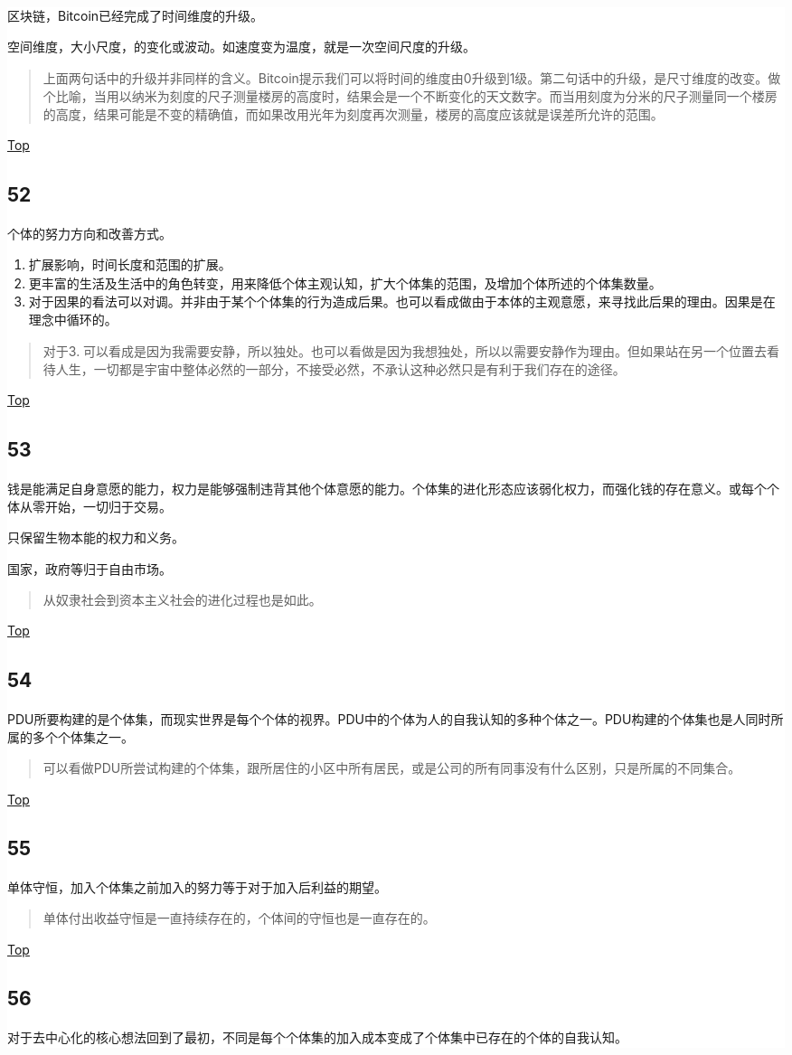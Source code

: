 区块链，Bitcoin已经完成了时间维度的升级。

空间维度，大小尺度，的变化或波动。如速度变为温度，就是一次空间尺度的升级。

> 上面两句话中的升级并非同样的含义。Bitcoin提示我们可以将时间的维度由0升级到1级。第二句话中的升级，是尺寸维度的改变。做个比喻，当用以纳米为刻度的尺子测量楼房的高度时，结果会是一个不断变化的天文数字。而当用刻度为分米的尺子测量同一个楼房的高度，结果可能是不变的精确值，而如果改用光年为刻度再次测量，楼房的高度应该就是误差所允许的范围。


[Top](#笔记)

## 52

个体的努力方向和改善方式。

1. 扩展影响，时间长度和范围的扩展。
2. 更丰富的生活及生活中的角色转变，用来降低个体主观认知，扩大个体集的范围，及增加个体所述的个体集数量。
3. 对于因果的看法可以对调。并非由于某个个体集的行为造成后果。也可以看成做由于本体的主观意愿，来寻找此后果的理由。因果是在理念中循环的。

> 对于3. 可以看成是因为我需要安静，所以独处。也可以看做是因为我想独处，所以以需要安静作为理由。但如果站在另一个位置去看待人生，一切都是宇宙中整体必然的一部分，不接受必然，不承认这种必然只是有利于我们存在的途径。


[Top](#笔记)

## 53

钱是能满足自身意愿的能力，权力是能够强制违背其他个体意愿的能力。个体集的进化形态应该弱化权力，而强化钱的存在意义。或每个个体从零开始，一切归于交易。

只保留生物本能的权力和义务。

国家，政府等归于自由市场。

> 从奴隶社会到资本主义社会的进化过程也是如此。


[Top](#笔记)

## 54

PDU所要构建的是个体集，而现实世界是每个个体的视界。PDU中的个体为人的自我认知的多种个体之一。PDU构建的个体集也是人同时所属的多个个体集之一。

> 可以看做PDU所尝试构建的个体集，跟所居住的小区中所有居民，或是公司的所有同事没有什么区别，只是所属的不同集合。


[Top](#笔记)

## 55

单体守恒，加入个体集之前加入的努力等于对于加入后利益的期望。

> 单体付出收益守恒是一直持续存在的，个体间的守恒也是一直存在的。


[Top](#笔记)

## 56

对于去中心化的核心想法回到了最初，不同是每个个体集的加入成本变成了个体集中已存在的个体的自我认知。
